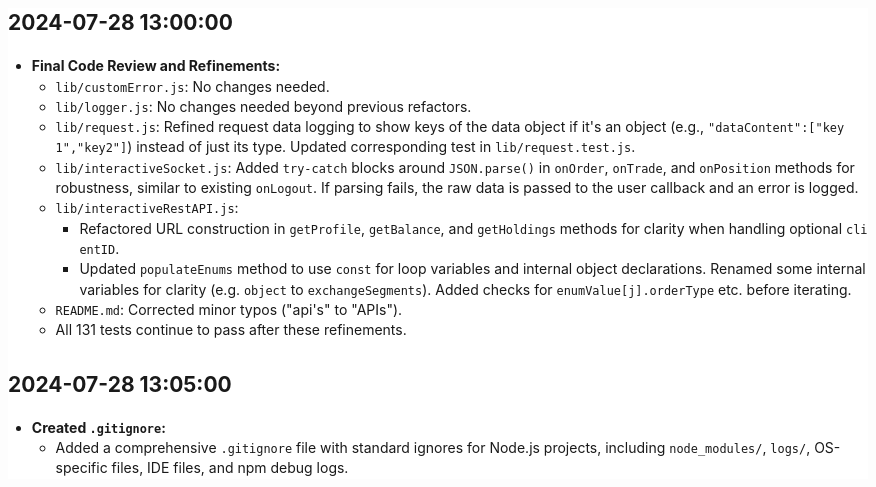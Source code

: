 ## 2024-07-28 13:00:00
*   **Final Code Review and Refinements:**
    *   `lib/customError.js`: No changes needed.
    *   `lib/logger.js`: No changes needed beyond previous refactors.
    *   `lib/request.js`: Refined request data logging to show keys of the data object if it's an object (e.g., `"dataContent":["key1","key2"]`) instead of just its type. Updated corresponding test in `lib/request.test.js`.
    *   `lib/interactiveSocket.js`: Added `try-catch` blocks around `JSON.parse()` in `onOrder`, `onTrade`, and `onPosition` methods for robustness, similar to existing `onLogout`. If parsing fails, the raw data is passed to the user callback and an error is logged.
    *   `lib/interactiveRestAPI.js`:
        *   Refactored URL construction in `getProfile`, `getBalance`, and `getHoldings` methods for clarity when handling optional `clientID`.
        *   Updated `populateEnums` method to use `const` for loop variables and internal object declarations. Renamed some internal variables for clarity (e.g. `object` to `exchangeSegments`). Added checks for `enumValue[j].orderType` etc. before iterating.
    *   `README.md`: Corrected minor typos ("api's" to "APIs").
    *   All 131 tests continue to pass after these refinements. 

## 2024-07-28 13:05:00
*   **Created `.gitignore`:**
    *   Added a comprehensive `.gitignore` file with standard ignores for Node.js projects, including `node_modules/`, `logs/`, OS-specific files, IDE files, and npm debug logs. 